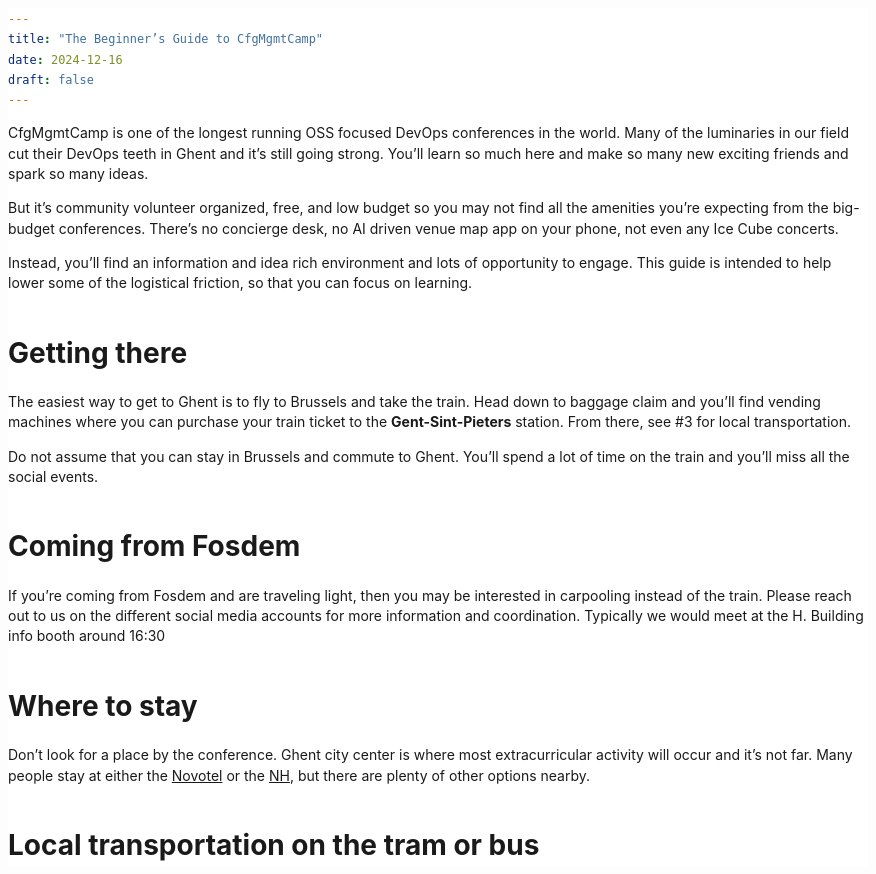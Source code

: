 ```yaml
---
title: "The Beginner’s Guide to CfgMgmtCamp"
date: 2024-12-16
draft: false
---
```


CfgMgmtCamp is one of the longest running OSS focused DevOps conferences in the
world. Many of the luminaries in our field cut their DevOps teeth in Ghent and
it’s still going strong. You’ll learn so much here and make so many new exciting
friends and spark so many ideas.

But it’s community volunteer organized, free, and low budget so you may not find
all the amenities you’re expecting from the big-budget conferences. There’s no
concierge desk, no AI driven venue map app on your phone, not even any Ice Cube
concerts.

Instead, you’ll find an information and idea rich environment and lots of
opportunity to engage. This guide is intended to help lower some of the
logistical friction, so that you can focus on learning.


# Getting there

The easiest way to get to Ghent is to fly to Brussels and take the train. Head
down to baggage claim and you’ll find vending machines where you can purchase
your train ticket to the **Gent-Sint-Pieters** station. From there, see #3 for
local transportation.

Do not assume that you can stay in Brussels and commute to Ghent. You’ll spend a
lot of time on the train and you’ll miss all the social events.

# Coming from Fosdem 

If you’re coming from Fosdem and are traveling light, then you may be interested
in carpooling instead of the train. Please reach out to us on the different social media accounts 
for more information and coordination.  Typically we would  meet at the H. Building info booth around 16:30

# Where to stay

Don’t look for a place by the conference. Ghent city center is where most
extracurricular activity will occur and it’s not far. Many people stay at either
the [Novotel](https://all.accor.com/ssr/app/accor/rates/0840/index.en.shtml) or
the [NH](https://www.nh-hotels.com/en/hotel/nh-collection-gent), but there are
plenty of other options nearby.

# Local transportation on the tram or bus
